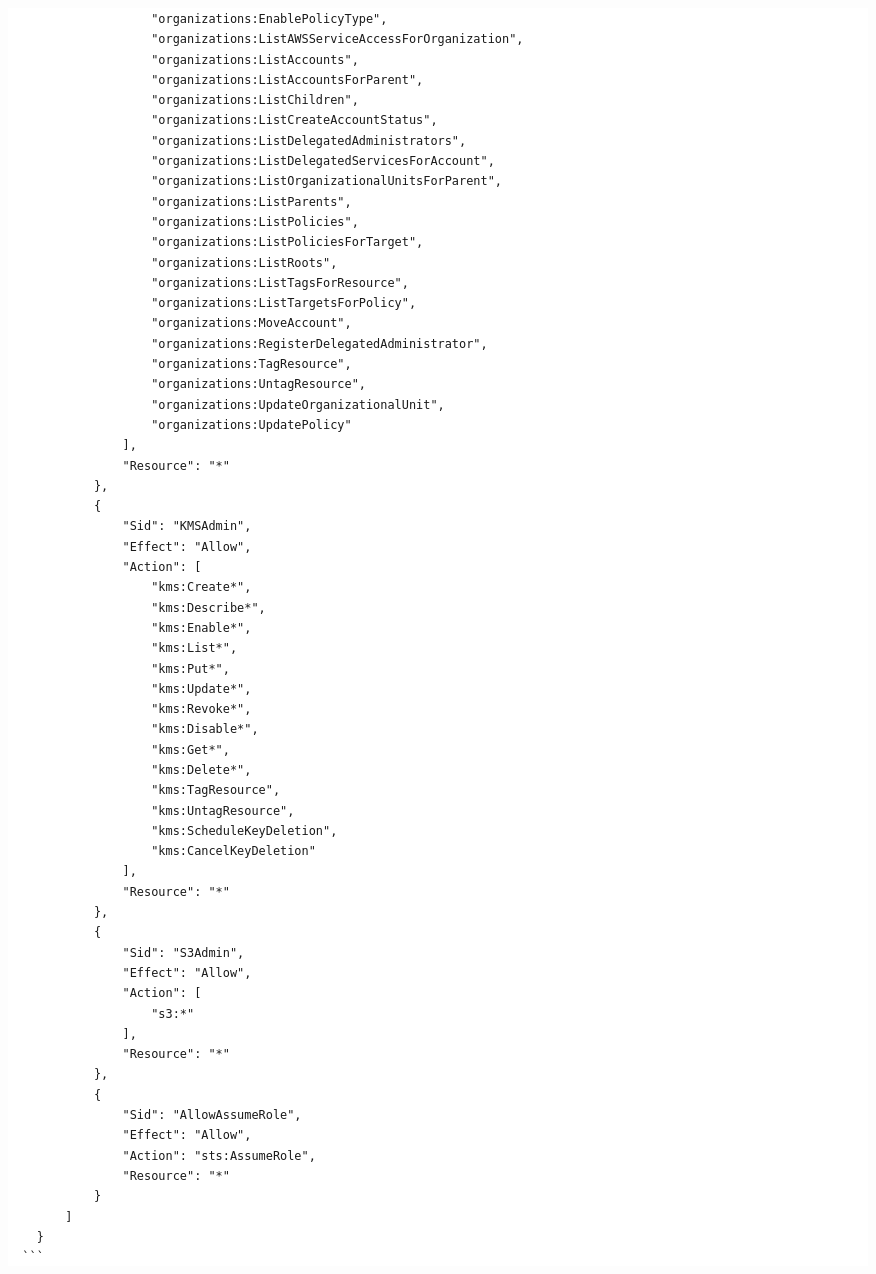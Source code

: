                         "organizations:EnablePolicyType",
                        "organizations:ListAWSServiceAccessForOrganization",
                        "organizations:ListAccounts",
                        "organizations:ListAccountsForParent",
                        "organizations:ListChildren",
                        "organizations:ListCreateAccountStatus",
                        "organizations:ListDelegatedAdministrators",
                        "organizations:ListDelegatedServicesForAccount",
                        "organizations:ListOrganizationalUnitsForParent",
                        "organizations:ListParents",
                        "organizations:ListPolicies",
                        "organizations:ListPoliciesForTarget",
                        "organizations:ListRoots",
                        "organizations:ListTagsForResource",
                        "organizations:ListTargetsForPolicy",
                        "organizations:MoveAccount",
                        "organizations:RegisterDelegatedAdministrator",
                        "organizations:TagResource",
                        "organizations:UntagResource",
                        "organizations:UpdateOrganizationalUnit",
                        "organizations:UpdatePolicy"
                    ],
                    "Resource": "*"
                },
                {
                    "Sid": "KMSAdmin",
                    "Effect": "Allow",
                    "Action": [
                        "kms:Create*",
                        "kms:Describe*",
                        "kms:Enable*",
                        "kms:List*",
                        "kms:Put*",
                        "kms:Update*",
                        "kms:Revoke*",
                        "kms:Disable*",
                        "kms:Get*",
                        "kms:Delete*",
                        "kms:TagResource",
                        "kms:UntagResource",
                        "kms:ScheduleKeyDeletion",
                        "kms:CancelKeyDeletion"
                    ],
                    "Resource": "*"
                },
                {
                    "Sid": "S3Admin",
                    "Effect": "Allow",
                    "Action": [
                        "s3:*"
                    ],
                    "Resource": "*"
                },
                {
                    "Sid": "AllowAssumeRole",
                    "Effect": "Allow",
                    "Action": "sts:AssumeRole",
                    "Resource": "*"
                }
            ]
        }
      ```

